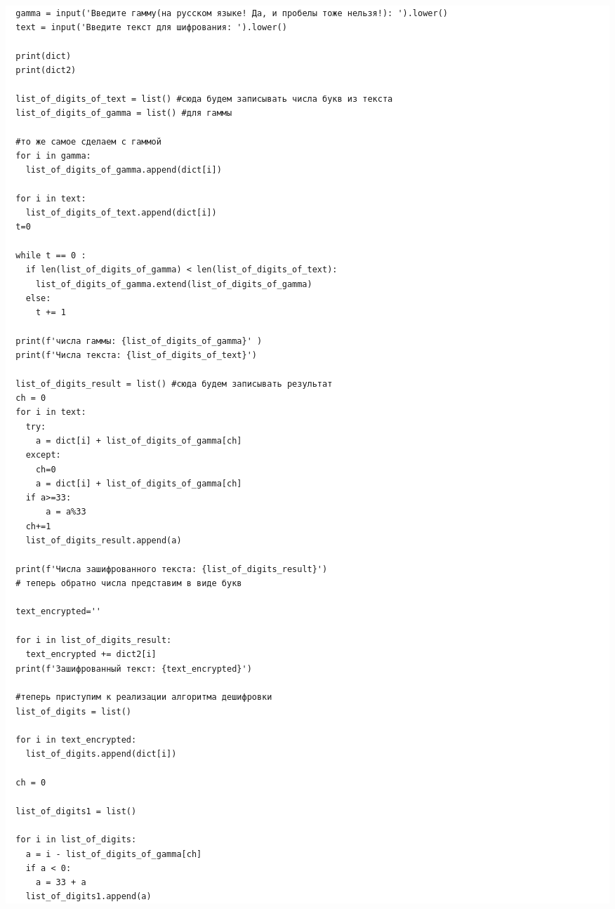 ```
  gamma = input('Введите гамму(на русском языке! Да, и пробелы тоже нельзя!): ').lower()
  text = input('Введите текст для шифрования: ').lower()

  print(dict)
  print(dict2)

  list_of_digits_of_text = list() #сюда будем записывать числа букв из текста
  list_of_digits_of_gamma = list() #для гаммы

  #то же самое сделаем с гаммой
  for i in gamma:
    list_of_digits_of_gamma.append(dict[i])
  
  for i in text:
    list_of_digits_of_text.append(dict[i])
  t=0

  while t == 0 :
    if len(list_of_digits_of_gamma) < len(list_of_digits_of_text):
      list_of_digits_of_gamma.extend(list_of_digits_of_gamma)
    else: 
      t += 1

  print(f'числа гаммы: {list_of_digits_of_gamma}' )
  print(f'Числа текста: {list_of_digits_of_text}')

  list_of_digits_result = list() #сюда будем записывать результат
  ch = 0
  for i in text:
    try:
      a = dict[i] + list_of_digits_of_gamma[ch]
    except:
      ch=0
      a = dict[i] + list_of_digits_of_gamma[ch]
    if a>=33:
        a = a%33
    ch+=1
    list_of_digits_result.append(a)

  print(f'Числа зашифрованного текста: {list_of_digits_result}')
  # теперь обратно числа представим в виде букв

  text_encrypted=''

  for i in list_of_digits_result:
    text_encrypted += dict2[i]
  print(f'Зашифрованный текст: {text_encrypted}')

  #теперь приступим к реализации алгоритма дешифровки
  list_of_digits = list()

  for i in text_encrypted:
    list_of_digits.append(dict[i])

  ch = 0
  
  list_of_digits1 = list()

  for i in list_of_digits:
    a = i - list_of_digits_of_gamma[ch]
    if a < 0:
      a = 33 + a
    list_of_digits1.append(a)
```
